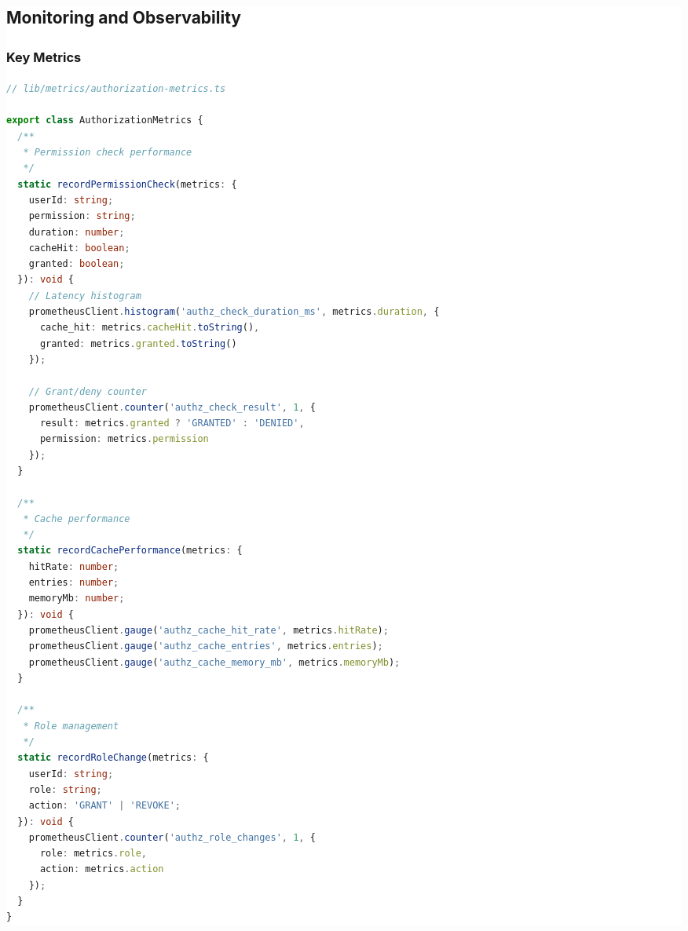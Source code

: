 
## Monitoring and Observability

### Key Metrics

```typescript
// lib/metrics/authorization-metrics.ts

export class AuthorizationMetrics {
  /**
   * Permission check performance
   */
  static recordPermissionCheck(metrics: {
    userId: string;
    permission: string;
    duration: number;
    cacheHit: boolean;
    granted: boolean;
  }): void {
    // Latency histogram
    prometheusClient.histogram('authz_check_duration_ms', metrics.duration, {
      cache_hit: metrics.cacheHit.toString(),
      granted: metrics.granted.toString()
    });

    // Grant/deny counter
    prometheusClient.counter('authz_check_result', 1, {
      result: metrics.granted ? 'GRANTED' : 'DENIED',
      permission: metrics.permission
    });
  }

  /**
   * Cache performance
   */
  static recordCachePerformance(metrics: {
    hitRate: number;
    entries: number;
    memoryMb: number;
  }): void {
    prometheusClient.gauge('authz_cache_hit_rate', metrics.hitRate);
    prometheusClient.gauge('authz_cache_entries', metrics.entries);
    prometheusClient.gauge('authz_cache_memory_mb', metrics.memoryMb);
  }

  /**
   * Role management
   */
  static recordRoleChange(metrics: {
    userId: string;
    role: string;
    action: 'GRANT' | 'REVOKE';
  }): void {
    prometheusClient.counter('authz_role_changes', 1, {
      role: metrics.role,
      action: metrics.action
    });
  }
}
```
